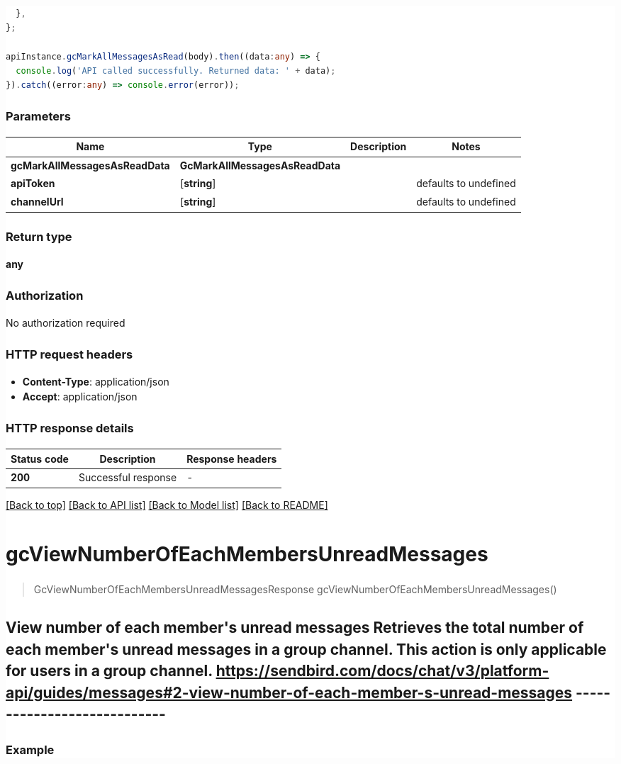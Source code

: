 ```typescript
  },
};

apiInstance.gcMarkAllMessagesAsRead(body).then((data:any) => {
  console.log('API called successfully. Returned data: ' + data);
}).catch((error:any) => console.error(error));
```


### Parameters

Name | Type | Description  | Notes
------------- | ------------- | ------------- | -------------
 **gcMarkAllMessagesAsReadData** | **GcMarkAllMessagesAsReadData**|  |
 **apiToken** | [**string**] |  | defaults to undefined
 **channelUrl** | [**string**] |  | defaults to undefined


### Return type

**any**

### Authorization

No authorization required

### HTTP request headers

 - **Content-Type**: application/json
 - **Accept**: application/json


### HTTP response details
| Status code | Description | Response headers |
|-------------|-------------|------------------|
**200** | Successful response |  -  |

[[Back to top]](#) [[Back to API list]](README.md#documentation-for-api-endpoints) [[Back to Model list]](README.md#documentation-for-models) [[Back to README]](README.md)

# **gcViewNumberOfEachMembersUnreadMessages**
> GcViewNumberOfEachMembersUnreadMessagesResponse gcViewNumberOfEachMembersUnreadMessages()

## View number of each member's unread messages  Retrieves the total number of each member's unread messages in a group channel. This action is only applicable for users in a group channel.  https://sendbird.com/docs/chat/v3/platform-api/guides/messages#2-view-number-of-each-member-s-unread-messages ----------------------------

### Example
